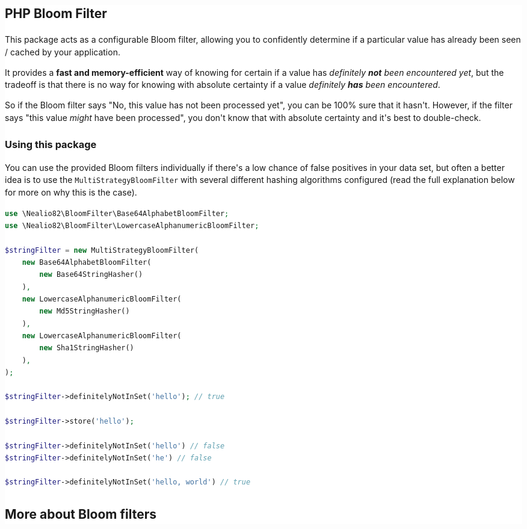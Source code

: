 ## PHP Bloom Filter

This package acts as a configurable Bloom filter, allowing you to confidently determine if a particular value has
already been seen / cached by your application.

It provides a **fast and memory-efficient** way of knowing for certain if a value has _definitely **not** been
encountered yet_, but the tradeoff is that there is no way for knowing with absolute certainty if a value
_definitely **has** been encountered_.

So if the Bloom filter says "No, this value has not been processed yet", you can be 100% sure that it hasn't. However,
if the filter says "this value _might_ have been processed", you don't know that with absolute certainty and it's best
to double-check.

### Using this package

You can use the provided Bloom filters individually if there's a low chance of false positives in your data set, but
often a better idea is to use the `MultiStrategyBloomFilter` with several different hashing algorithms configured (read
the full explanation below for more on why this is the case).

```php
use \Nealio82\BloomFilter\Base64AlphabetBloomFilter;
use \Nealio82\BloomFilter\LowercaseAlphanumericBloomFilter;

$stringFilter = new MultiStrategyBloomFilter(
    new Base64AlphabetBloomFilter(
        new Base64StringHasher()
    ),
    new LowercaseAlphanumericBloomFilter(
        new Md5StringHasher()
    ),
    new LowercaseAlphanumericBloomFilter(
        new Sha1StringHasher()
    ),
);

$stringFilter->definitelyNotInSet('hello'); // true

$stringFilter->store('hello');

$stringFilter->definitelyNotInSet('hello') // false
$stringFilter->definitelyNotInSet('he') // false

$stringFilter->definitelyNotInSet('hello, world') // true
```

## More about Bloom filters
